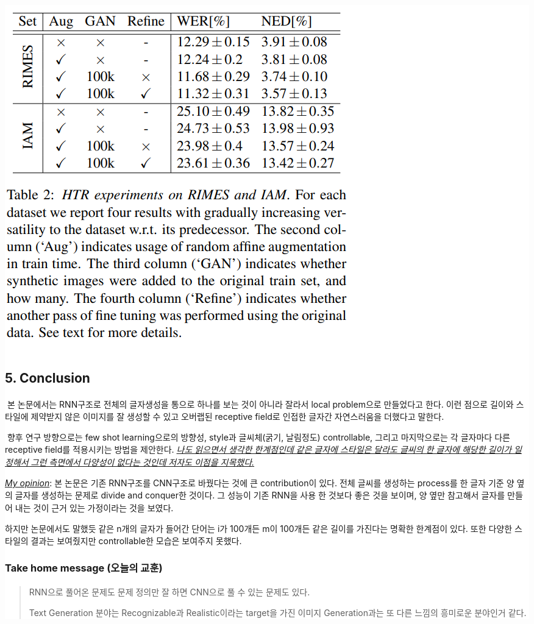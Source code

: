 ![Boosting HTR performance](/.gitbook/assets/24/BoostHTR.png)



## 5. Conclusion

​	본 논문에서는 RNN구조로 전체의 글자생성을 통으로 하나를 보는 것이 아니라 잘라서 local problem으로 만들었다고 한다. 이런 점으로 길이와 스타일에 제약받지 않은 이미지를 잘 생성할 수 있고 오버랩된 receptive field로 인접한 글자간 자연스러움을 더했다고 말한다. 

​	향후 연구 방향으로는 few shot learning으로의 방향성, style과 글씨체(굵기, 날림정도) controllable, 그리고 마지막으로는 각 글자마다 다른 receptive field를 적용시키는 방법을 제안한다. *<u>나도 읽으면서 생각한 한계점인데 같은 글자에 스타일은 달라도 글씨의 한 글자에 해당한 길이가 일정해서 그런 측면에서 다양성이 없다는 것인데 저자도 이점을 지목했다.</u>*

*<u>My opinion</u>*: 본 논문은 기존 RNN구조를 CNN구조로 바꿨다는 것에 큰 contribution이 있다. 전체 글씨를 생성하는 process를 한 글자 기준 양 옆의 글자를 생성하는 문제로 divide and conquer한 것이다. 그 성능이 기존 RNN을 사용 한 것보다 좋은 것을 보이며, 양 옆만 참고해서 글자를 만들어 내는 것이 근거 있는 가정이라는 것을 보였다.  

하지만 논문에서도 말했듯 같은 n개의 글자가 들어간 단어는 i가 100개든 m이 100개든 같은 길이를 가진다는 명확한 한계점이 있다.  또한 다양한 스타일의 결과는 보여줬지만 controllable한 모습은 보여주지 못했다.

### Take home message \(오늘의 교훈\)

> RNN으로 풀어온 문제도 문제 정의만 잘 하면 CNN으로 풀 수 있는 문제도 있다. 
>
> Text Generation 분야는 Recognizable과 Realistic이라는 target을 가진  이미지 Generation과는 또 다른 느낌의 흥미로운 분야인거 같다.
